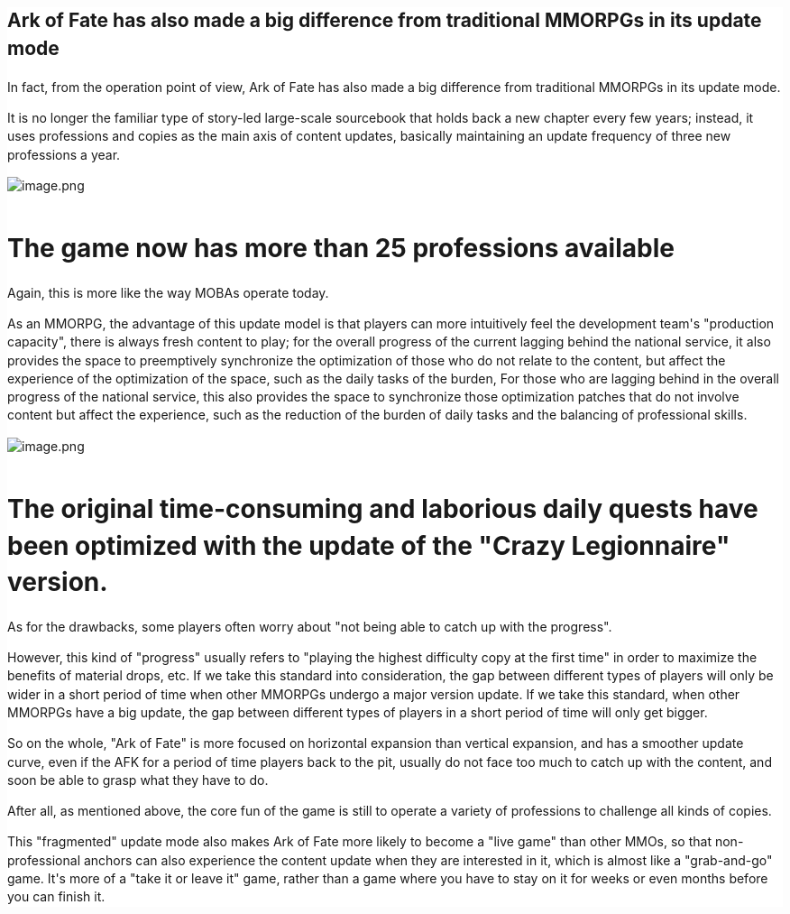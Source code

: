
## Ark of Fate has also made a big difference from traditional MMORPGs in its update mode

In fact, from the operation point of view, Ark of Fate has also made a big difference from traditional MMORPGs in its update mode.

It is no longer the familiar type of story-led large-scale sourcebook that holds back a new chapter every few years; instead, it uses professions and copies as the main axis of content updates, basically maintaining an update frequency of three new professions a year.

![image.png](https://s2.loli.net/2023/11/26/sNCYvy5Bw38VXgG.png)
# The game now has more than 25 professions available

Again, this is more like the way MOBAs operate today.

As an MMORPG, the advantage of this update model is that players can more intuitively feel the development team's "production capacity", there is always fresh content to play; for the overall progress of the current lagging behind the national service, it also provides the space to preemptively synchronize the optimization of those who do not relate to the content, but affect the experience of the optimization of the space, such as the daily tasks of the burden, For those who are lagging behind in the overall progress of the national service, this also provides the space to synchronize those optimization patches that do not involve content but affect the experience, such as the reduction of the burden of daily tasks and the balancing of professional skills.

![image.png](https://s2.loli.net/2023/11/26/oJH6nOLMqiNrR5A.png)
# The original time-consuming and laborious daily quests have been optimized with the update of the "Crazy Legionnaire" version.

As for the drawbacks, some players often worry about "not being able to catch up with the progress".

However, this kind of "progress" usually refers to "playing the highest difficulty copy at the first time" in order to maximize the benefits of material drops, etc. If we take this standard into consideration, the gap between different types of players will only be wider in a short period of time when other MMORPGs undergo a major version update. If we take this standard, when other MMORPGs have a big update, the gap between different types of players in a short period of time will only get bigger.

So on the whole, "Ark of Fate" is more focused on horizontal expansion than vertical expansion, and has a smoother update curve, even if the AFK for a period of time players back to the pit, usually do not face too much to catch up with the content, and soon be able to grasp what they have to do.

After all, as mentioned above, the core fun of the game is still to operate a variety of professions to challenge all kinds of copies.


This "fragmented" update mode also makes Ark of Fate more likely to become a "live game" than other MMOs, so that non-professional anchors can also experience the content update when they are interested in it, which is almost like a "grab-and-go" game. It's more of a "take it or leave it" game, rather than a game where you have to stay on it for weeks or even months before you can finish it.
